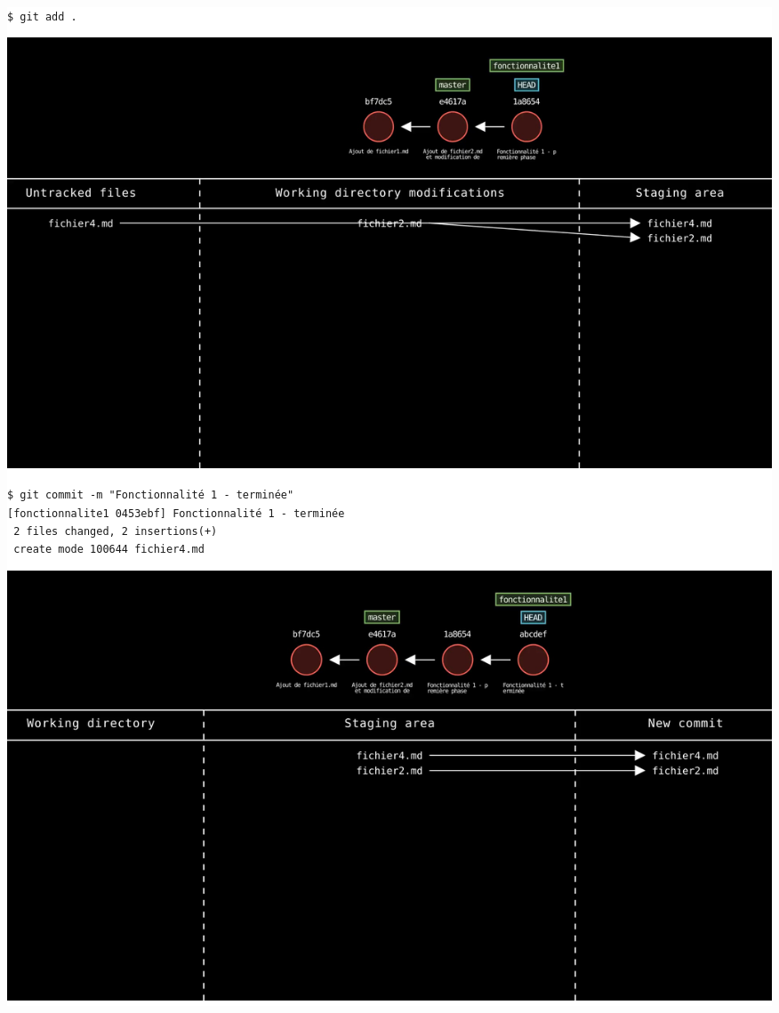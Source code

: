 ```
$ git add .
```

![](imgs/15_add_fichier2_fichier4.jpg)

```
$ git commit -m "Fonctionnalité 1 - terminée"
[fonctionnalite1 0453ebf] Fonctionnalité 1 - terminée
 2 files changed, 2 insertions(+)
 create mode 100644 fichier4.md
```

![](imgs/16_commit_fonctionnalite1_terminee.jpg)
